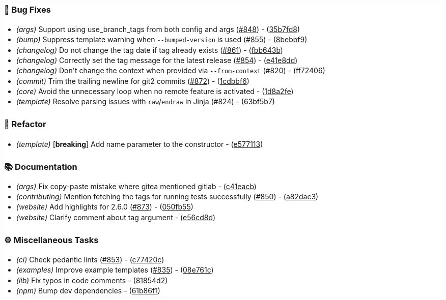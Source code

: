 ### 🐛 Bug Fixes

- *(args)* Support using use_branch_tags from both config and args ([#848](https://github.com/orhun/git-cliff/issues/848)) - ([35b7fd8](https://github.com/orhun/git-cliff/commit/35b7fd8007e781b65ef6c3112a349bfd8c8fda15))
- *(bump)* Suppress template warning when `--bumped-version` is used ([#855](https://github.com/orhun/git-cliff/issues/855)) - ([8bebbf9](https://github.com/orhun/git-cliff/commit/8bebbf9f575e6e3f1bc50332e5703fde9dd1b55f))
- *(changelog)* Do not change the tag date if tag already exists ([#861](https://github.com/orhun/git-cliff/issues/861)) - ([fbb643b](https://github.com/orhun/git-cliff/commit/fbb643b2e1096ac74a6ea9e9881ed4fd8161d3be))
- *(changelog)* Correctly set the tag message for the latest release ([#854](https://github.com/orhun/git-cliff/issues/854)) - ([e41e8dd](https://github.com/orhun/git-cliff/commit/e41e8dd4a2e5ed12149078492cf6fd6eedebd0fa))
- *(changelog)* Don't change the context when provided via `--from-context` ([#820](https://github.com/orhun/git-cliff/issues/820)) - ([ff72406](https://github.com/orhun/git-cliff/commit/ff7240633fcb46e6190dfed22150cbf8d3012df5))
- *(commit)* Trim the trailing newline for git2 commits ([#872](https://github.com/orhun/git-cliff/issues/872)) - ([1cdbbf6](https://github.com/orhun/git-cliff/commit/1cdbbf604c27c8a597f72985b1d15359244e5186))
- *(core)* Avoid the unnecessary loop when no remote feature is activated - ([1d8a2fe](https://github.com/orhun/git-cliff/commit/1d8a2fe84917d7bc7c0cb26afc559198ad806184))
- *(template)* Resolve parsing issues with `raw`/`endraw` in Jinja ([#824](https://github.com/orhun/git-cliff/issues/824)) - ([63bf5b7](https://github.com/orhun/git-cliff/commit/63bf5b7438e2660d410ca825c63b1982fd4d43f5))

### 🚜 Refactor

- *(template)* [**breaking**] Add name parameter to the constructor - ([e577113](https://github.com/orhun/git-cliff/commit/e577113bd69147936e391976c8b06cba76764eec))

### 📚 Documentation

- *(args)* Fix copy-paste mistake where gitea mentioned gitlab - ([c41eacb](https://github.com/orhun/git-cliff/commit/c41eacb0b8181a26d95744e26965272cc105f629))
- *(contributing)* Mention fetching the tags for running tests successfully ([#850](https://github.com/orhun/git-cliff/issues/850)) - ([a82dac3](https://github.com/orhun/git-cliff/commit/a82dac3cb15490f5b4e543d2f404e54a5126395c))
- *(website)* Add highlights for 2.6.0 ([#873](https://github.com/orhun/git-cliff/issues/873)) - ([050fb55](https://github.com/orhun/git-cliff/commit/050fb55e86fd2f33fccd5760ddd4913602d5a552))
- *(website)* Clarify comment about tag argument - ([e56cd8d](https://github.com/orhun/git-cliff/commit/e56cd8de17f08461dcff4ff88518872577fb73fb))

### ⚙️ Miscellaneous Tasks

- *(ci)* Check pedantic lints ([#853](https://github.com/orhun/git-cliff/issues/853)) - ([c77420c](https://github.com/orhun/git-cliff/commit/c77420cf5a35e2658125030b6d9aee97a1e1bd57))
- *(examples)* Improve example templates ([#835](https://github.com/orhun/git-cliff/issues/835)) - ([08e761c](https://github.com/orhun/git-cliff/commit/08e761c20fb98730249aef2047da02a7dfca86ad))
- *(lib)* Fix typos in code comments - ([81854d2](https://github.com/orhun/git-cliff/commit/81854d2166fc265168effde50fa892265b83efdf))
- *(npm)* Bump dev dependencies - ([61b86f1](https://github.com/orhun/git-cliff/commit/61b86f162bee28fffb3b3b06f19261d568fbf60b))
